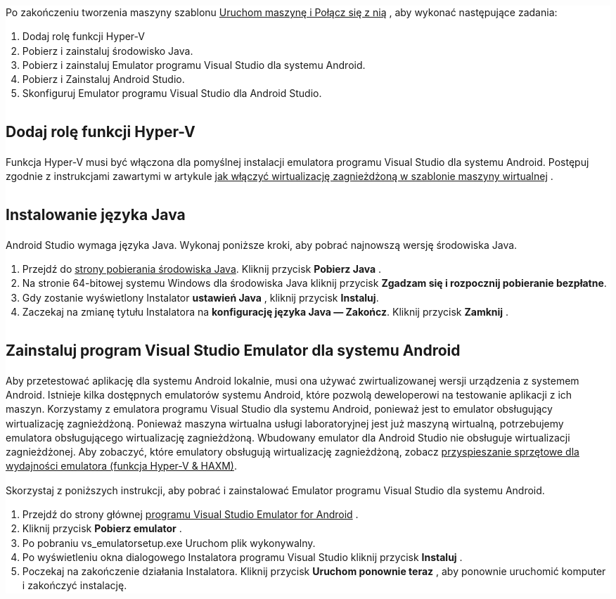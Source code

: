 Po zakończeniu tworzenia maszyny szablonu [Uruchom maszynę i Połącz się z nią](how-to-create-manage-template.md#update-a-template-vm) , aby wykonać następujące zadania:

1. Dodaj rolę funkcji Hyper-V
2. Pobierz i zainstaluj środowisko Java.  
3. Pobierz i zainstaluj Emulator programu Visual Studio dla systemu Android.
4. Pobierz i Zainstaluj Android Studio.
5. Skonfiguruj Emulator programu Visual Studio dla Android Studio.

## <a name="add-hyper-v-role"></a>Dodaj rolę funkcji Hyper-V

Funkcja Hyper-V musi być włączona dla pomyślnej instalacji emulatora programu Visual Studio dla systemu Android.  Postępuj zgodnie z instrukcjami zawartymi w artykule [jak włączyć wirtualizację zagnieżdżoną w szablonie maszyny wirtualnej](how-to-enable-nested-virtualization-template-vm.md) .

## <a name="install-java"></a>Instalowanie języka Java

Android Studio wymaga języka Java.  Wykonaj poniższe kroki, aby pobrać najnowszą wersję środowiska Java.

1. Przejdź do [strony pobierania środowiska Java](https://www.java.com/download/). Kliknij przycisk **Pobierz Java** .
2. Na stronie 64-bitowej systemu Windows dla środowiska Java kliknij przycisk **Zgadzam się i rozpocznij pobieranie bezpłatne**.
3. Gdy zostanie wyświetlony Instalator **ustawień Java** , kliknij przycisk **Instaluj**.
4. Zaczekaj na zmianę tytułu Instalatora na **konfigurację języka Java — Zakończ**.  Kliknij przycisk **Zamknij** .

## <a name="install-visual-studio-emulator-for-android"></a>Zainstaluj program Visual Studio Emulator dla systemu Android

Aby przetestować aplikację dla systemu Android lokalnie, musi ona używać zwirtualizowanej wersji urządzenia z systemem Android.  Istnieje kilka dostępnych emulatorów systemu Android, które pozwolą deweloperowi na testowanie aplikacji z ich maszyn.  Korzystamy z emulatora programu Visual Studio dla systemu Android, ponieważ jest to emulator obsługujący wirtualizację zagnieżdżoną.  Ponieważ maszyna wirtualna usługi laboratoryjnej jest już maszyną wirtualną, potrzebujemy emulatora obsługującego wirtualizację zagnieżdżoną.  Wbudowany emulator dla Android Studio nie obsługuje wirtualizacji zagnieżdżonej.  Aby zobaczyć, które emulatory obsługują wirtualizację zagnieżdżoną, zobacz [przyspieszanie sprzętowe dla wydajności emulatora (funkcja Hyper-V & HAXM)](https://docs.microsoft.com/xamarin/android/get-started/installation/android-emulator/hardware-acceleration).

Skorzystaj z poniższych instrukcji, aby pobrać i zainstalować Emulator programu Visual Studio dla systemu Android.

1. Przejdź do strony głównej [programu Visual Studio Emulator for Android](https://visualstudio.microsoft.com/vs/msft-android-emulator/) .
2. Kliknij przycisk **Pobierz emulator** .
3. Po pobraniu vs_emulatorsetup.exe Uruchom plik wykonywalny.
4. Po wyświetleniu okna dialogowego Instalatora programu Visual Studio kliknij przycisk **Instaluj** .
5. Poczekaj na zakończenie działania Instalatora.  Kliknij przycisk **Uruchom ponownie teraz** , aby ponownie uruchomić komputer i zakończyć instalację.
